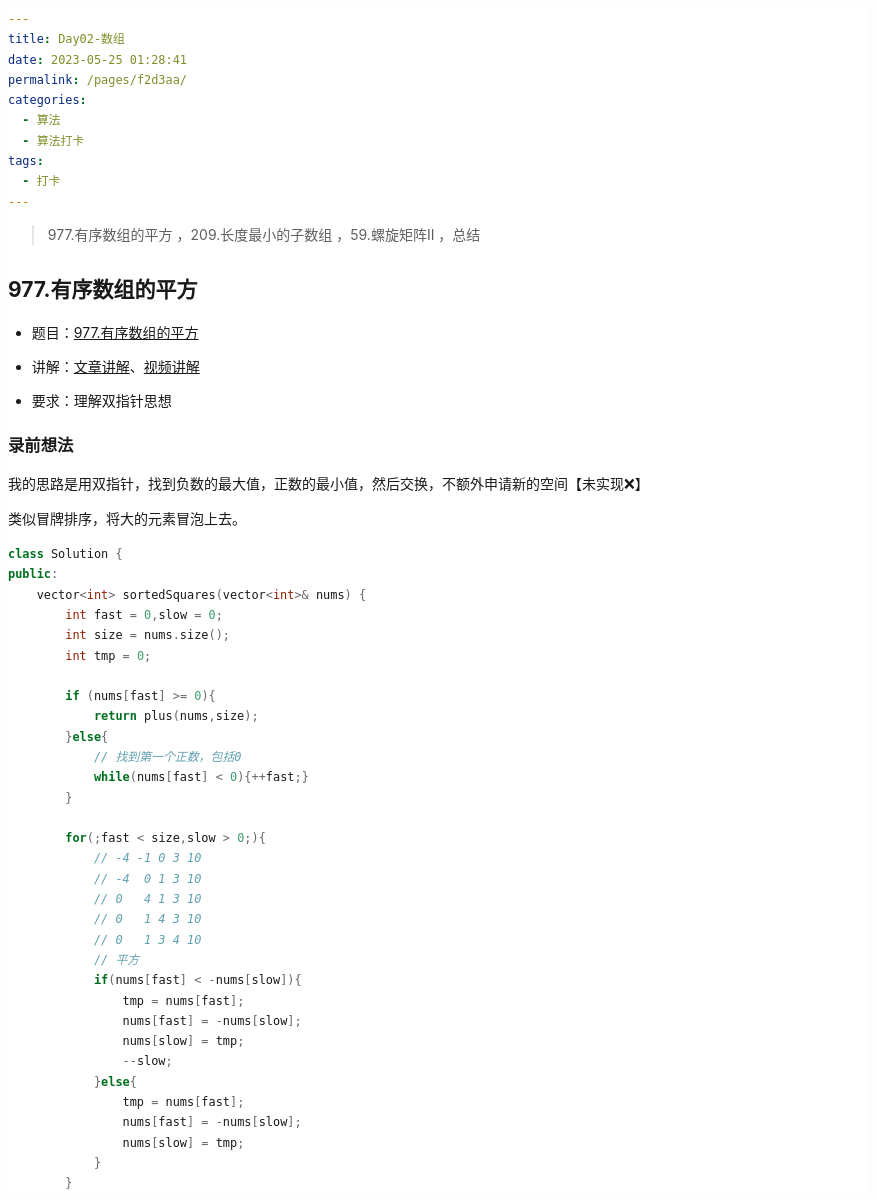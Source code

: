 ```yaml
---
title: Day02-数组
date: 2023-05-25 01:28:41
permalink: /pages/f2d3aa/
categories:
  - 算法
  - 算法打卡
tags:
  - 打卡
---
```



> 977.有序数组的平方 ，209.长度最小的子数组 ，59.螺旋矩阵II ，总结



## 977.有序数组的平方 

+ 题目：[977.有序数组的平方 ](https://leetcode.cn/problems/squares-of-a-sorted-array/)

+ 讲解：[文章讲解](https://programmercarl.com/0977.%E6%9C%89%E5%BA%8F%E6%95%B0%E7%BB%84%E7%9A%84%E5%B9%B3%E6%96%B9.html)、[视频讲解]( https://www.bilibili.com/video/BV1QB4y1D7ep)

+ 要求：理解双指针思想

### 录前想法

我的思路是用双指针，找到负数的最大值，正数的最小值，然后交换，不额外申请新的空间【未实现:x:】

类似冒牌排序，将大的元素冒泡上去。

```cpp
class Solution {
public:
    vector<int> sortedSquares(vector<int>& nums) {
        int fast = 0,slow = 0;
        int size = nums.size();
        int tmp = 0;

        if (nums[fast] >= 0){
            return plus(nums,size);
        }else{
            // 找到第一个正数，包括0
            while(nums[fast] < 0){++fast;}
        }

        for(;fast < size,slow > 0;){
            // -4 -1 0 3 10
            // -4  0 1 3 10 
            // 0   4 1 3 10
            // 0   1 4 3 10
            // 0   1 3 4 10
            // 平方
            if(nums[fast] < -nums[slow]){
                tmp = nums[fast];
                nums[fast] = -nums[slow];
                nums[slow] = tmp;
                --slow;
            }else{
                tmp = nums[fast];
                nums[fast] = -nums[slow];
                nums[slow] = tmp;
            }
        }

```